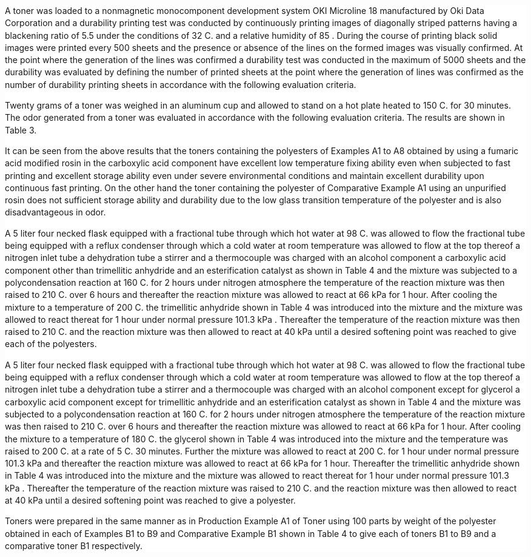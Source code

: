 A toner was loaded to a nonmagnetic monocomponent development system OKI Microline 18 manufactured by Oki Data Corporation and a durability printing test was conducted by continuously printing images of diagonally striped patterns having a blackening ratio of 5.5 under the conditions of 32 C. and a relative humidity of 85 . During the course of printing black solid images were printed every 500 sheets and the presence or absence of the lines on the formed images was visually confirmed. At the point where the generation of the lines was confirmed a durability test was conducted in the maximum of 5000 sheets and the durability was evaluated by defining the number of printed sheets at the point where the generation of lines was confirmed as the number of durability printing sheets in accordance with the following evaluation criteria.

Twenty grams of a toner was weighed in an aluminum cup and allowed to stand on a hot plate heated to 150 C. for 30 minutes. The odor generated from a toner was evaluated in accordance with the following evaluation criteria. The results are shown in Table 3.

It can be seen from the above results that the toners containing the polyesters of Examples A1 to A8 obtained by using a fumaric acid modified rosin in the carboxylic acid component have excellent low temperature fixing ability even when subjected to fast printing and excellent storage ability even under severe environmental conditions and maintain excellent durability upon continuous fast printing. On the other hand the toner containing the polyester of Comparative Example A1 using an unpurified rosin does not sufficient storage ability and durability due to the low glass transition temperature of the polyester and is also disadvantageous in odor.

A 5 liter four necked flask equipped with a fractional tube through which hot water at 98 C. was allowed to flow the fractional tube being equipped with a reflux condenser through which a cold water at room temperature was allowed to flow at the top thereof a nitrogen inlet tube a dehydration tube a stirrer and a thermocouple was charged with an alcohol component a carboxylic acid component other than trimellitic anhydride and an esterification catalyst as shown in Table 4 and the mixture was subjected to a polycondensation reaction at 160 C. for 2 hours under nitrogen atmosphere the temperature of the reaction mixture was then raised to 210 C. over 6 hours and thereafter the reaction mixture was allowed to react at 66 kPa for 1 hour. After cooling the mixture to a temperature of 200 C. the trimellitic anhydride shown in Table 4 was introduced into the mixture and the mixture was allowed to react thereat for 1 hour under normal pressure 101.3 kPa . Thereafter the temperature of the reaction mixture was then raised to 210 C. and the reaction mixture was then allowed to react at 40 kPa until a desired softening point was reached to give each of the polyesters.

A 5 liter four necked flask equipped with a fractional tube through which hot water at 98 C. was allowed to flow the fractional tube being equipped with a reflux condenser through which a cold water at room temperature was allowed to flow at the top thereof a nitrogen inlet tube a dehydration tube a stirrer and a thermocouple was charged with an alcohol component except for glycerol a carboxylic acid component except for trimellitic anhydride and an esterification catalyst as shown in Table 4 and the mixture was subjected to a polycondensation reaction at 160 C. for 2 hours under nitrogen atmosphere the temperature of the reaction mixture was then raised to 210 C. over 6 hours and thereafter the reaction mixture was allowed to react at 66 kPa for 1 hour. After cooling the mixture to a temperature of 180 C. the glycerol shown in Table 4 was introduced into the mixture and the temperature was raised to 200 C. at a rate of 5 C. 30 minutes. Further the mixture was allowed to react at 200 C. for 1 hour under normal pressure 101.3 kPa and thereafter the reaction mixture was allowed to react at 66 kPa for 1 hour. Thereafter the trimellitic anhydride shown in Table 4 was introduced into the mixture and the mixture was allowed to react thereat for 1 hour under normal pressure 101.3 kPa . Thereafter the temperature of the reaction mixture was raised to 210 C. and the reaction mixture was then allowed to react at 40 kPa until a desired softening point was reached to give a polyester.

Toners were prepared in the same manner as in Production Example A1 of Toner using 100 parts by weight of the polyester obtained in each of Examples B1 to B9 and Comparative Example B1 shown in Table 4 to give each of toners B1 to B9 and a comparative toner B1 respectively.

